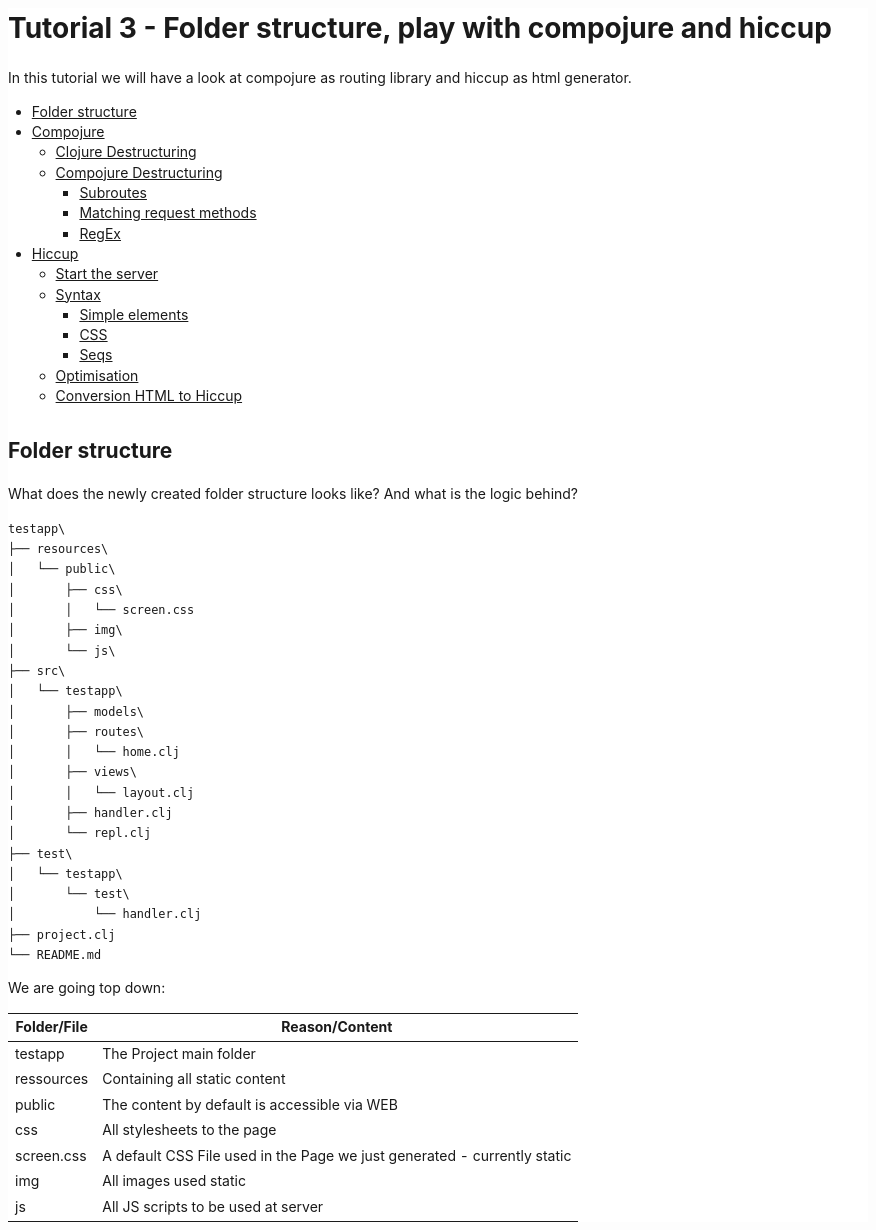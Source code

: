 # Tutorial 3 - Folder structure, play with **compojure** and **hiccup**
In this tutorial we will have a look at compojure as routing library and hiccup as html generator.

- [Folder structure](#folder-structure)
- [Compojure](#Compojure)
    - [Clojure Destructuring](#clojure-destructuring)
    - [Compojure Destructuring](#compojure-destructuring)
        - [Subroutes](#subroutes)
        - [Matching request methods](#matching-request-methods)
        - [RegEx](#regex)
- [Hiccup](#hiccup)
    - [Start the server](#start-the-server)
    - [Syntax](#syntax)
        - [Simple elements](#simple-elements)
        - [CSS](#css)
        - [Seqs](#seqs)
    - [Optimisation](#optimisation)
    - [Conversion HTML to Hiccup](#conversion-html-to-hiccup)

## Folder structure
What does the newly created folder structure looks like? And what is the logic behind?

```
testapp\
├── resources\
│   └── public\
│       ├── css\
│       │   └── screen.css
│       ├── img\
│       └── js\
├── src\
│   └── testapp\
│       ├── models\
│       ├── routes\
│       │   └── home.clj
│       ├── views\
│       │   └── layout.clj
│       ├── handler.clj
│       └── repl.clj
├── test\
│   └── testapp\
│       └── test\
│           └── handler.clj
├── project.clj
└── README.md
```

We are going top down:

| Folder/File | Reason/Content |
|---|---|
| testapp | The Project main folder |
| ressources | Containing all static content |
| public | The content by default is accessible via WEB |
| css | All stylesheets to the page |
| screen.css | A default CSS File used in the Page we just generated - currently static |
| img | All images used static |
| js | All JS scripts to be used at server |